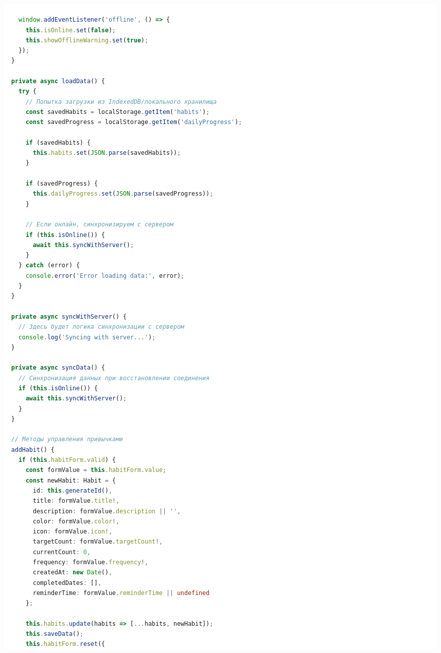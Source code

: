 ```typescript

    window.addEventListener('offline', () => {
      this.isOnline.set(false);
      this.showOfflineWarning.set(true);
    });
  }

  private async loadData() {
    try {
      // Попытка загрузки из IndexedDB/локального хранилища
      const savedHabits = localStorage.getItem('habits');
      const savedProgress = localStorage.getItem('dailyProgress');
      
      if (savedHabits) {
        this.habits.set(JSON.parse(savedHabits));
      }
      
      if (savedProgress) {
        this.dailyProgress.set(JSON.parse(savedProgress));
      }
      
      // Если онлайн, синхронизируем с сервером
      if (this.isOnline()) {
        await this.syncWithServer();
      }
    } catch (error) {
      console.error('Error loading data:', error);
    }
  }

  private async syncWithServer() {
    // Здесь будет логика синхронизации с сервером
    console.log('Syncing with server...');
  }

  private async syncData() {
    // Синхронизация данных при восстановлении соединения
    if (this.isOnline()) {
      await this.syncWithServer();
    }
  }

  // Методы управления привычками
  addHabit() {
    if (this.habitForm.valid) {
      const formValue = this.habitForm.value;
      const newHabit: Habit = {
        id: this.generateId(),
        title: formValue.title!,
        description: formValue.description || '',
        color: formValue.color!,
        icon: formValue.icon!,
        targetCount: formValue.targetCount!,
        currentCount: 0,
        frequency: formValue.frequency!,
        createdAt: new Date(),
        completedDates: [],
        reminderTime: formValue.reminderTime || undefined
      };

      this.habits.update(habits => [...habits, newHabit]);
      this.saveData();
      this.habitForm.reset({
```